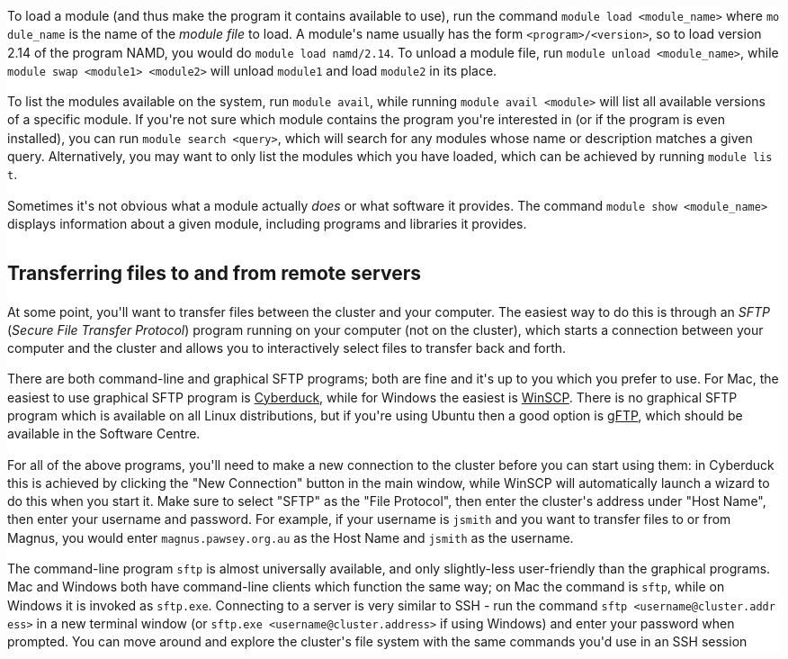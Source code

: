 To load a module (and thus make the program it contains available to use), run the command 
`module load <module_name>` where `module_name` is the name of the *module file* to load. 
A module's name usually has the form `<program>/<version>`, so to load version
2.14 of the program NAMD, you would do `module load namd/2.14`. To unload a module file, run `module
unload <module_name>`, while `module swap <module1> <module2>` will unload `module1` and load `module2`
in its place.

To list the modules available on the
system, run `module avail`, while running `module avail <module>` will list all available versions of a
specific module. If you're not sure which module contains the program you're interested in (or if the
program is even installed), you can run `module search <query>`, which will search
for any modules whose name or description matches a given query. Alternatively, you may want to only 
list the modules which you have loaded, which can be achieved by running `module list`.

Sometimes it's not obvious what a module actually *does* or what software it provides. The command
`module show <module_name>` displays information about a given module, including programs and libraries
it provides.

## Transferring files to and from remote servers
At some point, you'll want to transfer files between the cluster and your computer. The easiest way to
do this is through an *SFTP* (*Secure File Transfer Protocol*) program running on your computer (not on
the cluster), which starts a connection between your computer and the cluster and allows you to
interactively select files to transfer back and forth.

There are both command-line and graphical SFTP programs; both are fine and it's up to you which you
prefer to use. For Mac, the easiest to use graphical SFTP program is [Cyberduck](https://cyberduck.io/),
while for Windows the easiest is [WinSCP](https://winscp.net/eng/index.php). There is no graphical SFTP
program which is available on all Linux distributions, but if you're using Ubuntu then a good option is
[gFTP](https://github.com/masneyb/gftp), which should be available in the Software Centre.

For all of the above programs, you'll
need to make a new connection to the cluster before you can start using them: in Cyberduck this is
achieved by clicking the "New Connection" button in the main window, while WinSCP will automatically
launch a wizard to do this when you start it. Make sure to select "SFTP" as the "File Protocol", then
enter the cluster's address under "Host Name", then enter your username and password. For example, if
your username is `jsmith` and you want to transfer files to or from Magnus, you would enter
`magnus.pawsey.org.au` as the Host Name and `jsmith` as the username.

The command-line program `sftp` is almost universally available, and only slightly-less user-friendly
than the graphical programs. Mac and Windows both have command-line clients which function the same way;
on Mac the command is `sftp`, while on Windows it is invoked as `sftp.exe`. Connecting to a server is
very similar to SSH - run the command `sftp <username@cluster.address>` in a new terminal window (or
`sftp.exe <username@cluster.address>` if using Windows) and enter your password when prompted. You can
move around and explore the cluster's file system with the same commands you'd use in an SSH session